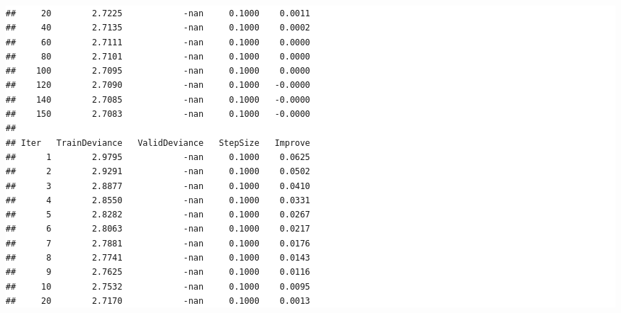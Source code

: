     ##     20        2.7225            -nan     0.1000    0.0011
    ##     40        2.7135            -nan     0.1000    0.0002
    ##     60        2.7111            -nan     0.1000    0.0000
    ##     80        2.7101            -nan     0.1000    0.0000
    ##    100        2.7095            -nan     0.1000    0.0000
    ##    120        2.7090            -nan     0.1000   -0.0000
    ##    140        2.7085            -nan     0.1000   -0.0000
    ##    150        2.7083            -nan     0.1000   -0.0000
    ## 
    ## Iter   TrainDeviance   ValidDeviance   StepSize   Improve
    ##      1        2.9795            -nan     0.1000    0.0625
    ##      2        2.9291            -nan     0.1000    0.0502
    ##      3        2.8877            -nan     0.1000    0.0410
    ##      4        2.8550            -nan     0.1000    0.0331
    ##      5        2.8282            -nan     0.1000    0.0267
    ##      6        2.8063            -nan     0.1000    0.0217
    ##      7        2.7881            -nan     0.1000    0.0176
    ##      8        2.7741            -nan     0.1000    0.0143
    ##      9        2.7625            -nan     0.1000    0.0116
    ##     10        2.7532            -nan     0.1000    0.0095
    ##     20        2.7170            -nan     0.1000    0.0013